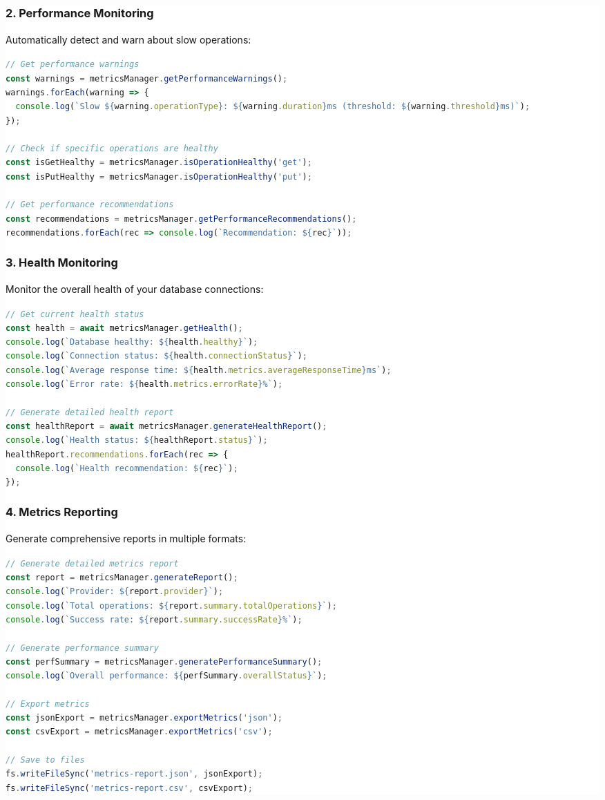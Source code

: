 ### 2. Performance Monitoring

Automatically detect and warn about slow operations:

```typescript
// Get performance warnings
const warnings = metricsManager.getPerformanceWarnings();
warnings.forEach(warning => {
  console.log(`Slow ${warning.operationType}: ${warning.duration}ms (threshold: ${warning.threshold}ms)`);
});

// Check if specific operations are healthy
const isGetHealthy = metricsManager.isOperationHealthy('get');
const isPutHealthy = metricsManager.isOperationHealthy('put');

// Get performance recommendations
const recommendations = metricsManager.getPerformanceRecommendations();
recommendations.forEach(rec => console.log(`Recommendation: ${rec}`));
```

### 3. Health Monitoring

Monitor the overall health of your database connections:

```typescript
// Get current health status
const health = await metricsManager.getHealth();
console.log(`Database healthy: ${health.healthy}`);
console.log(`Connection status: ${health.connectionStatus}`);
console.log(`Average response time: ${health.metrics.averageResponseTime}ms`);
console.log(`Error rate: ${health.metrics.errorRate}%`);

// Generate detailed health report
const healthReport = await metricsManager.generateHealthReport();
console.log(`Health status: ${healthReport.status}`);
healthReport.recommendations.forEach(rec => {
  console.log(`Health recommendation: ${rec}`);
});
```

### 4. Metrics Reporting

Generate comprehensive reports in multiple formats:

```typescript
// Generate detailed metrics report
const report = metricsManager.generateReport();
console.log(`Provider: ${report.provider}`);
console.log(`Total operations: ${report.summary.totalOperations}`);
console.log(`Success rate: ${report.summary.successRate}%`);

// Generate performance summary
const perfSummary = metricsManager.generatePerformanceSummary();
console.log(`Overall performance: ${perfSummary.overallStatus}`);

// Export metrics
const jsonExport = metricsManager.exportMetrics('json');
const csvExport = metricsManager.exportMetrics('csv');

// Save to files
fs.writeFileSync('metrics-report.json', jsonExport);
fs.writeFileSync('metrics-report.csv', csvExport);
```
